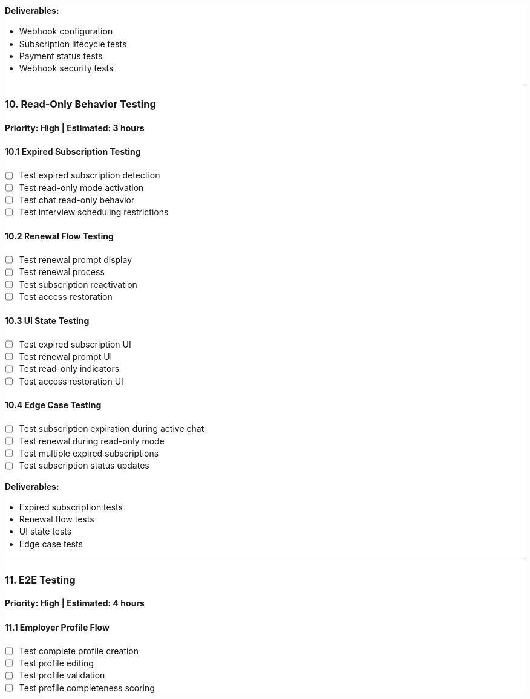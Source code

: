 **Deliverables:**
- Webhook configuration
- Subscription lifecycle tests
- Payment status tests
- Webhook security tests

---

### **10. Read-Only Behavior Testing**
**Priority: High | Estimated: 3 hours**

#### **10.1 Expired Subscription Testing**
- [ ] Test expired subscription detection
- [ ] Test read-only mode activation
- [ ] Test chat read-only behavior
- [ ] Test interview scheduling restrictions

#### **10.2 Renewal Flow Testing**
- [ ] Test renewal prompt display
- [ ] Test renewal process
- [ ] Test subscription reactivation
- [ ] Test access restoration

#### **10.3 UI State Testing**
- [ ] Test expired subscription UI
- [ ] Test renewal prompt UI
- [ ] Test read-only indicators
- [ ] Test access restoration UI

#### **10.4 Edge Case Testing**
- [ ] Test subscription expiration during active chat
- [ ] Test renewal during read-only mode
- [ ] Test multiple expired subscriptions
- [ ] Test subscription status updates

**Deliverables:**
- Expired subscription tests
- Renewal flow tests
- UI state tests
- Edge case tests

---

### **11. E2E Testing**
**Priority: High | Estimated: 4 hours**

#### **11.1 Employer Profile Flow**
- [ ] Test complete profile creation
- [ ] Test profile editing
- [ ] Test profile validation
- [ ] Test profile completeness scoring

